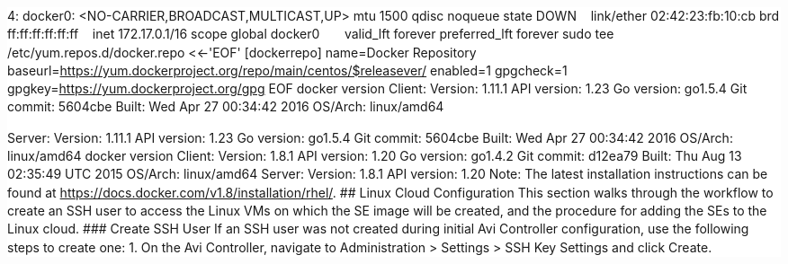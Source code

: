 4: docker0: &lt;NO-CARRIER,BROADCAST,MULTICAST,UP&gt; mtu 1500 qdisc noqueue state DOWN
&nbsp;&nbsp;&nbsp;link/ether 02:42:23:fb:10:cb brd ff:ff:ff:ff:ff:ff
&nbsp;&nbsp;&nbsp;inet 172.17.0.1/16 scope global docker0
&nbsp;&nbsp;&nbsp;&nbsp;&nbsp;&nbsp;valid_lft forever preferred_lft forever sudo tee /etc/yum.repos.d/docker.repo &lt;&lt;-'EOF'
[dockerrepo]
name=Docker Repository
baseurl=https://yum.dockerproject.org/repo/main/centos/$releasever/
enabled=1
gpgcheck=1
gpgkey=https://yum.dockerproject.org/gpg
EOF docker version
             Client:
 Version:      1.11.1
 API version:  1.23
 Go version:   go1.5.4
 Git commit:   5604cbe
 Built:        Wed Apr 27 00:34:42 2016
 OS/Arch:      linux/amd64

Server:
 Version:      1.11.1
 API version:  1.23
 Go version:   go1.5.4
 Git commit:   5604cbe
 Built:        Wed Apr 27 00:34:42 2016
 OS/Arch:      linux/amd64 docker version
             Client:
             Version:      1.8.1
             API version:  1.20
             Go version:   go1.4.2
             Git commit:   d12ea79
             Built:        Thu Aug 13 02:35:49 UTC 2015
             OS/Arch:      linux/amd64
             Server:
             Version:      1.8.1
             API version:  1.20</code></pre> Note: The latest installation instructions can be found at 
  <a href="https://docs.docker.com/v1.8/installation/rhel/">https://docs.docker.com/v1.8/installation/rhel/</a>. ## Linux Cloud Configuration This section walks through the workflow to create an SSH user to access the Linux VMs on which the SE image will be created, and the procedure for adding the SEs to the Linux cloud. ### Create SSH User If an SSH user was not created during initial Avi Controller configuration, use the following steps to create one: 1. On the Avi Controller, navigate to Administration &gt; Settings &gt; SSH Key Settings and click Create. 